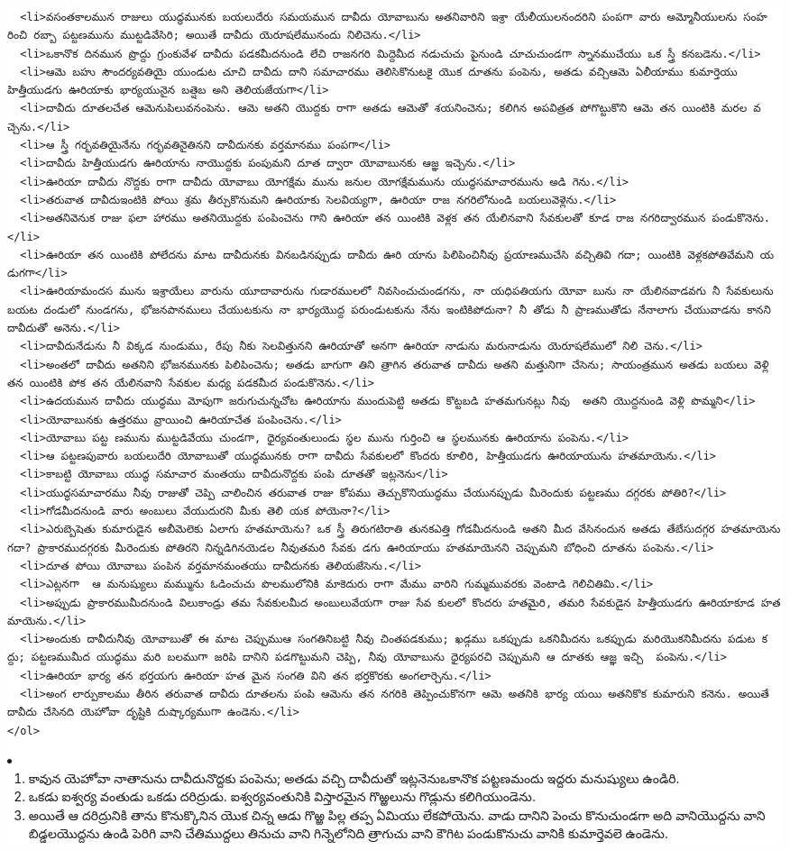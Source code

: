       <li>వసంతకాలమున రాజులు యుద్ధమునకు బయలుదేరు సమయమున దావీదు యోవాబును అతనివారిని ఇశ్రా యేలీయులనందరిని పంపగా వారు అమ్మోనీయులను సంహ రించి రబ్బా పట్టణమును ముట్టడివేసిరి; అయితే దావీదు యెరూషలేమునందు నిలిచెను.</li>
      <li>ఒకానొక దినమున ప్రొద్దు గ్రుంకువేళ దావీదు పడకమీదనుండి లేచి రాజనగరి మిద్దెమీద నడుచుచు పైనుండి చూచుచుండగా స్నానముచేయు ఒక స్త్రీ కనబడెను.</li>
      <li>ఆమె బహు సౌందర్యవతియై యుండుట చూచి దావీదు దాని సమాచారము తెలిసికొనుటకై యొక దూతను పంపెను, అతడు వచ్చిఆమె ఏలీయాము కుమార్తెయు హిత్తీయుడగు ఊరియాకు భార్యయునైన బత్షెబ అని తెలియజేయగా</li>
      <li>దావీదు దూతలచేత ఆమెనుపిలువనంపెను. ఆమె అతని యొద్దకు రాగా అతడు ఆమెతో శయనించెను; కలిగిన అపవిత్రత పోగొట్టుకొని ఆమె తన యింటికి మరల వచ్చెను.</li>
      <li>ఆ స్త్రీ గర్భవతియైనేను గర్భవతినైతినని దావీదునకు వర్తమానము పంపగా</li>
      <li>దావీదు హిత్తీయుడగు ఊరియాను నాయొద్దకు పంపుమని దూత ద్వారా యోవాబునకు ఆజ్ఞ ఇచ్చెను.</li>
      <li>ఊరియా దావీదు నొద్దకు రాగా దావీదు యోవాబు యోగక్షేమ మును జనుల యోగక్షేమమును యుద్ధసమాచారమును అడి గెను.</li>
      <li>తరువాత దావీదుఇంటికి పోయి శ్రమ తీర్చుకొనుమని ఊరియాకు సెలవియ్యగా, ఊరియా రాజ నగరిలోనుండి బయలువెళ్లెను.</li>
      <li>అతనివెనుక రాజు ఫలా హారము అతనియొద్దకు పంపించెను గాని ఊరియా తన యింటికి వెళ్లక తన యేలినవాని సేవకులతో కూడ రాజ నగరిద్వారమున పండుకొనెను.</li>
      <li>ఊరియా తన యింటికి పోలేదను మాట దావీదునకు వినబడినప్పుడు దావీదు ఊరి యాను పిలిపించినీవు ప్రయాణముచేసి వచ్చితివి గదా; యింటికి వెళ్లకపోతివేమని యడుగగా</li>
      <li>ఊరియామందస మును ఇశ్రాయేలు వారును యూదావారును గుడారములలో నివసించుచుండగను, నా యధిపతియగు యోవా బును నా యేలినవాడవగు నీ సేవకులును బయట దండులో నుండగను, భోజనపానములు చేయుటకును నా భార్యయొద్ద పరుండుటకును నేను ఇంటికిపోదునా? నీ తోడు నీ ప్రాణముతోడు నేనాలాగు చేయువాడను కానని దావీదుతో అనెను.</li>
      <li>దావీదునేడును నీ విక్కడ నుండుము, రేపు నీకు సెలవిత్తునని ఊరియాతో అనగా ఊరియా నాడును మరునాడును యెరూషలేములో నిలి చెను.</li>
      <li>అంతలో దావీదు అతనిని భోజనమునకు పిలిపించెను; అతడు బాగుగా తిని త్రాగిన తరువాత దావీదు అతని మత్తునిగా చేసెను; సాయంత్రమున అతడు బయలు వెళ్లి తన యింటికి పోక తన యేలినవాని సేవకుల మధ్య పడకమీద పండుకొనెను.</li>
      <li>ఉదయమున దావీదు యుద్ధము మోపుగా జరుగుచున్నచోట ఊరియాను ముందుపెట్టి అతడు కొట్టబడి హతమగునట్లు నీవు  అతని యొద్దనుండి వెళ్లి పొమ్మని</li>
      <li>యోవాబునకు ఉత్తరము వ్రాయించి ఊరియాచేత పంపించెను.</li>
      <li>యోవాబు పట్ట ణమును ముట్టడివేయు చుండగా, ధైర్యవంతులుండు స్థల మును గుర్తించి ఆ స్థలమునకు ఊరియాను పంపెను.</li>
      <li>ఆ పట్టణపువారు బయలుదేరి యోవాబుతో యుద్ధమునకు రాగా దావీదు సేవకులలో కొందరు కూలిరి, హిత్తీయుడగు ఊరియాయును హతమాయెను.</li>
      <li>కాబట్టి యోవాబు యుద్ధ సమాచార మంతయు దావీదునొద్దకు పంపి దూతతో ఇట్లనెను</li>
      <li>యుద్ధసమాచారము నీవు రాజుతో చెప్పి చాలించిన తరువాత రాజు కోపము తెచ్చుకొనియుద్ధము చేయునప్పుడు మీరెందుకు పట్టణము దగ్గరకు పోతిరి?</li>
      <li>గోడమీదనుండి వారు అంబులు వేయుదురని మీకు తెలి యక పోయెనా?</li>
      <li>ఎరుబ్బెషెతు కుమారుడైన అబీమెలెకు ఏలాగు హతమాయెను? ఒక స్త్రీ తిరుగటిరాతి తునకఎత్తి గోడమీదనుండి అతని మీద వేసినందున అతడు తేబేసుదగ్గర హతమాయెను గదా? ప్రాకారముదగ్గరకు మీరెందుకు పోతిరని నిన్నడిగినయెడల నీవుతమరి సేవకు డగు ఊరియాయు హతమాయెనని చెప్పుమని బోధించి దూతను పంపెను.</li>
      <li>దూత పోయి యోవాబు పంపిన వర్తమానమంతయు దావీదునకు తెలియజేసెను.</li>
      <li>ఎట్లనగా  ఆ మనుష్యులు మమ్మును ఓడించుచు పొలములోనికి మాకెదురు రాగా మేము వారిని గుమ్మమువరకు వెంటాడి గెలిచితివిు.</li>
      <li>అప్పుడు ప్రాకారముమీదనుండి విలుకాండ్రు తమ సేవకులమీద అంబులువేయగా రాజు సేవ కులలో కొందరు హతమైరి, తమరి సేవకుడైన హిత్తీయుడగు ఊరియాకూడ హతమాయెను.</li>
      <li>అందుకు దావీదునీవు యోవాబుతో ఈ మాట చెప్పుముఆ సంగతినిబట్టి నీవు చింతపడకుము; ఖడ్గము ఒకప్పుడు ఒకనిమీదను ఒకప్పుడు మరియొకనిమీదను పడుట కద్దు; పట్టణముమీద యుద్ధము మరి బలముగా జరిపి దానిని పడగొట్టుమని చెప్పి, నీవు యోవాబును ధైర్యపరచి చెప్పుమని ఆ దూతకు ఆజ్ఞ ఇచ్చి  పంపెను.</li>
      <li>ఊరియా భార్య తన భర్తయగు ఊరియా హత మైన సంగతి విని తన భర్తకొరకు అంగలార్చెను.</li>
      <li>అంగ లార్పుకాలము తీరిన తరువాత దావీదు దూతలను పంపి ఆమెను తన నగరికి తెప్పించుకొనగా ఆమె అతనికి భార్య యయి అతనికొక కుమారుని కనెను. అయితే దావీదు చేసినది యెహోవా దృష్టికి దుష్కార్యముగా ఉండెను.</li>
    </ol>
  </li>
  <li>
    <ol>
      <li>కావున యెహోవా నాతానును దావీదునొద్దకు పంపెను; అతడు వచ్చి దావీదుతో ఇట్లనెనుఒకానొక పట్టణమందు ఇద్దరు మనుష్యులు ఉండిరి.</li>
      <li>ఒకడు ఐశ్వర్య వంతుడు ఒకడు దరిద్రుడు. ఐశ్వర్యవంతునికి విస్తారమైన గొఱ్ఱలును గొడ్లును కలిగియుండెను.</li>
      <li>అయితే ఆ దరిద్రునికి తాను కొనుక్కొనిన యొక చిన్న ఆడు గొఱ్ఱ పిల్ల తప్ప ఏమియు లేకపోయెను. వాడు దానిని పెంచు కొనుచుండగా అది వానియొద్దను వాని బిడ్డలయొద్దను ఉండి పెరిగి వాని చేతిముద్దలు తినుచు వాని గిన్నెలోనిది త్రాగుచు వాని కౌగిట పండుకొనుచు వానికి కుమార్తెవలె ఉండెను.</li>